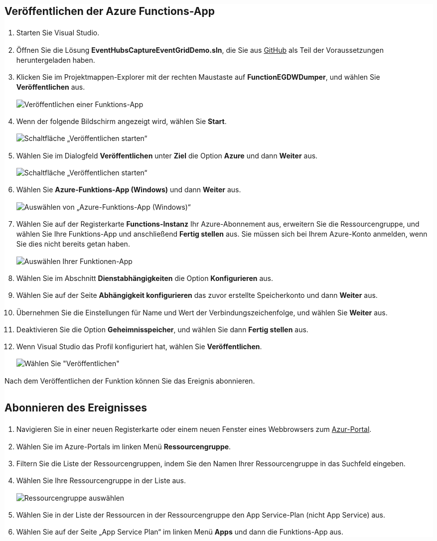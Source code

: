 
## <a name="publish-the-azure-functions-app"></a>Veröffentlichen der Azure Functions-App

1. Starten Sie Visual Studio.
2. Öffnen Sie die Lösung **EventHubsCaptureEventGridDemo.sln**, die Sie aus [GitHub](https://github.com/Azure/azure-event-hubs/tree/master/samples/e2e/EventHubsCaptureEventGridDemo) als Teil der Voraussetzungen heruntergeladen haben.
3. Klicken Sie im Projektmappen-Explorer mit der rechten Maustaste auf **FunctionEGDWDumper**, und wählen Sie **Veröffentlichen** aus.

   ![Veröffentlichen einer Funktions-App](media/event-grid-event-hubs-integration/publish-function-app.png)
4. Wenn der folgende Bildschirm angezeigt wird, wählen Sie **Start**. 

   ![Schaltfläche „Veröffentlichen starten“](media/event-grid-event-hubs-integration/start-publish-button.png) 
5. Wählen Sie im Dialogfeld **Veröffentlichen** unter **Ziel** die Option **Azure** und dann **Weiter** aus. 

   ![Schaltfläche „Veröffentlichen starten“](media/event-grid-event-hubs-integration/publish-select-azure.png)
6. Wählen Sie **Azure-Funktions-App (Windows)** und dann **Weiter** aus. 

   ![Auswählen von „Azure-Funktions-App (Windows)“](media/event-grid-event-hubs-integration/select-azure-function-windows.png)
7. Wählen Sie auf der Registerkarte **Functions-Instanz** Ihr Azure-Abonnement aus, erweitern Sie die Ressourcengruppe, und wählen Sie Ihre Funktions-App und anschließend **Fertig stellen** aus. Sie müssen sich bei Ihrem Azure-Konto anmelden, wenn Sie dies nicht bereits getan haben. 

   ![Auswählen Ihrer Funktionen-App](media/event-grid-event-hubs-integration/publish-select-function-app.png)
8. Wählen Sie im Abschnitt **Dienstabhängigkeiten** die Option **Konfigurieren** aus.
9. Wählen Sie auf der Seite **Abhängigkeit konfigurieren** das zuvor erstellte Speicherkonto und dann **Weiter** aus. 
10. Übernehmen Sie die Einstellungen für Name und Wert der Verbindungszeichenfolge, und wählen Sie **Weiter** aus.
11. Deaktivieren Sie die Option **Geheimnisspeicher**, und wählen Sie dann **Fertig stellen** aus.  
8. Wenn Visual Studio das Profil konfiguriert hat, wählen Sie **Veröffentlichen**.

   ![Wählen Sie "Veröffentlichen"](media/event-grid-event-hubs-integration/select-publish.png)

Nach dem Veröffentlichen der Funktion können Sie das Ereignis abonnieren.

## <a name="subscribe-to-the-event"></a>Abonnieren des Ereignisses

1. Navigieren Sie in einer neuen Registerkarte oder einem neuen Fenster eines Webbrowsers zum [Azur-Portal](https://portal.azure.com).
2. Wählen Sie im Azure-Portals im linken Menü **Ressourcengruppe**. 
3. Filtern Sie die Liste der Ressourcengruppen, indem Sie den Namen Ihrer Ressourcengruppe in das Suchfeld eingeben. 
4. Wählen Sie Ihre Ressourcengruppe in der Liste aus.

    ![Ressourcengruppe auswählen](media/event-grid-event-hubs-integration/select-resource-group.png)
4. Wählen Sie in der Liste der Ressourcen in der Ressourcengruppe den App Service-Plan (nicht App Service) aus. 
5. Wählen Sie auf der Seite „App Service Plan“ im linken Menü **Apps** und dann die Funktions-App aus. 
